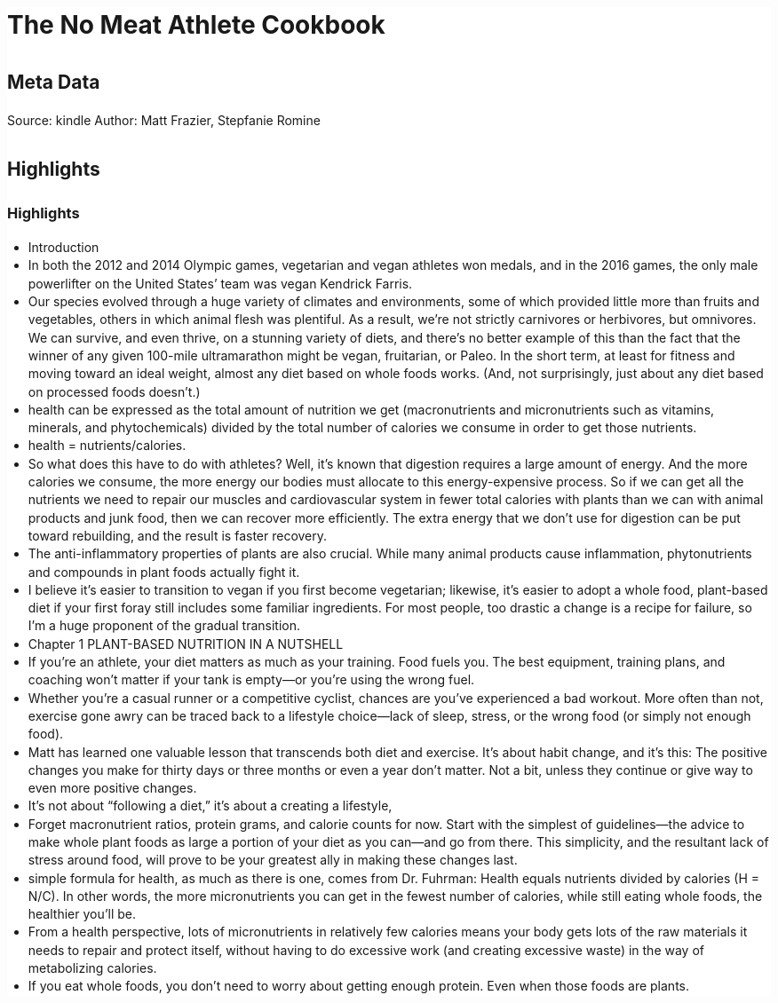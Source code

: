 # The No Meat Athlete Cookbook

## Meta Data

Source:  kindle 
Author: Matt Frazier, Stepfanie Romine

## Highlights

### Highlights

- Introduction
- In both the 2012 and 2014 Olympic games, vegetarian and vegan athletes won medals, and in the 2016 games, the only male powerlifter on the United States’ team was vegan Kendrick Farris.
- Our species evolved through a huge variety of climates and environments, some of which provided little more than fruits and vegetables, others in which animal flesh was plentiful. As a result, we’re not strictly carnivores or herbivores, but omnivores. We can survive, and even thrive, on a stunning variety of diets, and there’s no better example of this than the fact that the winner of any given 100-mile ultramarathon might be vegan, fruitarian, or Paleo. In the short term, at least for fitness and moving toward an ideal weight, almost any diet based on whole foods works. (And, not surprisingly, just about any diet based on processed foods doesn’t.)
- health can be expressed as the total amount of nutrition we get (macronutrients and micronutrients such as vitamins, minerals, and phytochemicals) divided by the total number of calories we consume in order to get those nutrients.
- health = nutrients/calories.
- So what does this have to do with athletes? Well, it’s known that digestion requires a large amount of energy. And the more calories we consume, the more energy our bodies must allocate to this energy-expensive process. So if we can get all the nutrients we need to repair our muscles and cardiovascular system in fewer total calories with plants than we can with animal products and junk food, then we can recover more efficiently. The extra energy that we don’t use for digestion can be put toward rebuilding, and the result is faster recovery.
- The anti-inflammatory properties of plants are also crucial. While many animal products cause inflammation, phytonutrients and compounds in plant foods actually fight it.
- I believe it’s easier to transition to vegan if you first become vegetarian; likewise, it’s easier to adopt a whole food, plant-based diet if your first foray still includes some familiar ingredients. For most people, too drastic a change is a recipe for failure, so I’m a huge proponent of the gradual transition.
- Chapter 1 PLANT-BASED NUTRITION IN A NUTSHELL
- If you’re an athlete, your diet matters as much as your training. Food fuels you. The best equipment, training plans, and coaching won’t matter if your tank is empty—or you’re using the wrong fuel.
- Whether you’re a casual runner or a competitive cyclist, chances are you’ve experienced a bad workout. More often than not, exercise gone awry can be traced back to a lifestyle choice—lack of sleep, stress, or the wrong food (or simply not enough food).
- Matt has learned one valuable lesson that transcends both diet and exercise. It’s about habit change, and it’s this: The positive changes you make for thirty days or three months or even a year don’t matter. Not a bit, unless they continue or give way to even more positive changes.
- It’s not about “following a diet,” it’s about a creating a lifestyle,
- Forget macronutrient ratios, protein grams, and calorie counts for now. Start with the simplest of guidelines—the advice to make whole plant foods as large a portion of your diet as you can—and go from there. This simplicity, and the resultant lack of stress around food, will prove to be your greatest ally in making these changes last.
- simple formula for health, as much as there is one, comes from Dr. Fuhrman: Health equals nutrients divided by calories (H = N/C). In other words, the more micronutrients you can get in the fewest number of calories, while still eating whole foods, the healthier you’ll be.
- From a health perspective, lots of micronutrients in relatively few calories means your body gets lots of the raw materials it needs to repair and protect itself, without having to do excessive work (and creating excessive waste) in the way of metabolizing calories.
- If you eat whole foods, you don’t need to worry about getting enough protein. Even when those foods are plants.